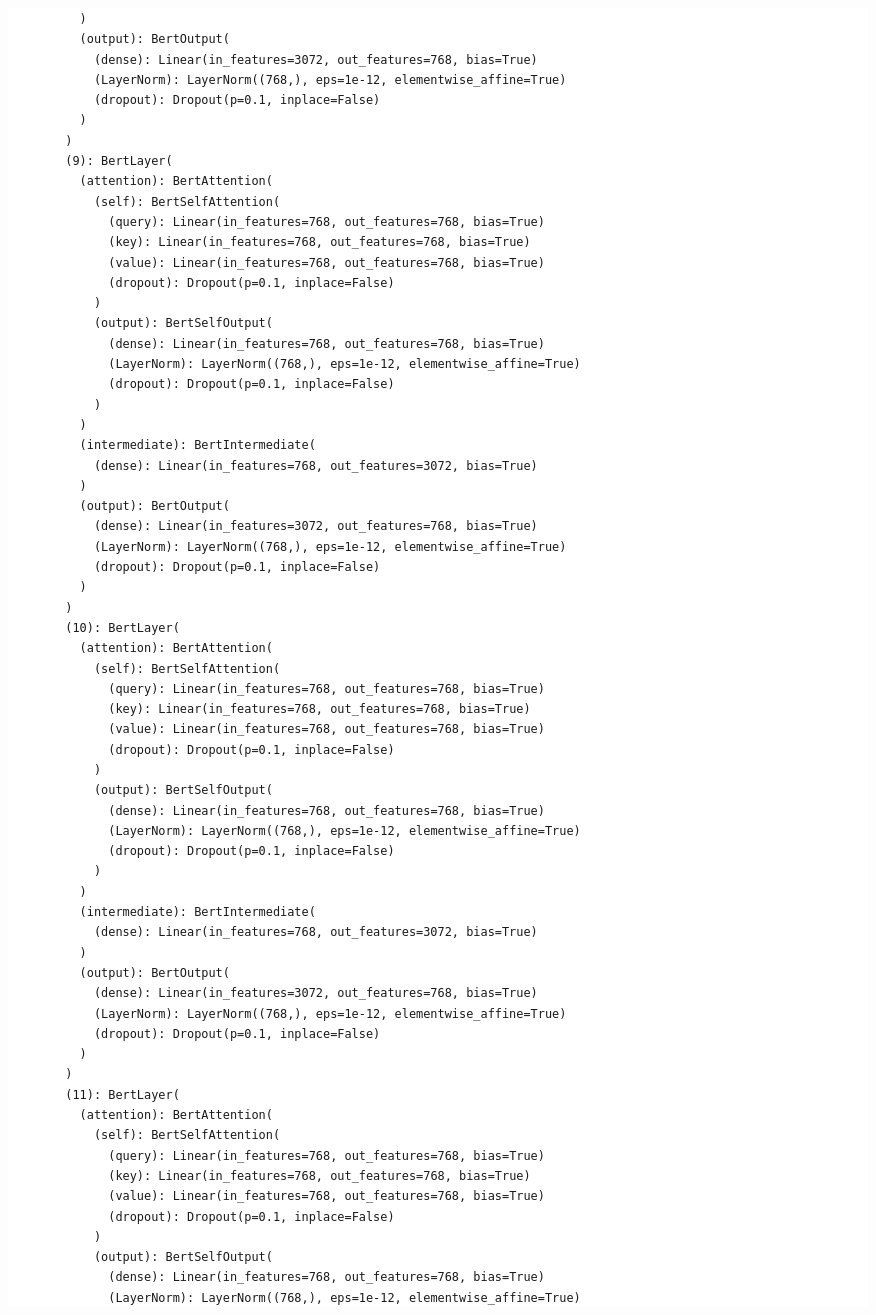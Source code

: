               )
              (output): BertOutput(
                (dense): Linear(in_features=3072, out_features=768, bias=True)
                (LayerNorm): LayerNorm((768,), eps=1e-12, elementwise_affine=True)
                (dropout): Dropout(p=0.1, inplace=False)
              )
            )
            (9): BertLayer(
              (attention): BertAttention(
                (self): BertSelfAttention(
                  (query): Linear(in_features=768, out_features=768, bias=True)
                  (key): Linear(in_features=768, out_features=768, bias=True)
                  (value): Linear(in_features=768, out_features=768, bias=True)
                  (dropout): Dropout(p=0.1, inplace=False)
                )
                (output): BertSelfOutput(
                  (dense): Linear(in_features=768, out_features=768, bias=True)
                  (LayerNorm): LayerNorm((768,), eps=1e-12, elementwise_affine=True)
                  (dropout): Dropout(p=0.1, inplace=False)
                )
              )
              (intermediate): BertIntermediate(
                (dense): Linear(in_features=768, out_features=3072, bias=True)
              )
              (output): BertOutput(
                (dense): Linear(in_features=3072, out_features=768, bias=True)
                (LayerNorm): LayerNorm((768,), eps=1e-12, elementwise_affine=True)
                (dropout): Dropout(p=0.1, inplace=False)
              )
            )
            (10): BertLayer(
              (attention): BertAttention(
                (self): BertSelfAttention(
                  (query): Linear(in_features=768, out_features=768, bias=True)
                  (key): Linear(in_features=768, out_features=768, bias=True)
                  (value): Linear(in_features=768, out_features=768, bias=True)
                  (dropout): Dropout(p=0.1, inplace=False)
                )
                (output): BertSelfOutput(
                  (dense): Linear(in_features=768, out_features=768, bias=True)
                  (LayerNorm): LayerNorm((768,), eps=1e-12, elementwise_affine=True)
                  (dropout): Dropout(p=0.1, inplace=False)
                )
              )
              (intermediate): BertIntermediate(
                (dense): Linear(in_features=768, out_features=3072, bias=True)
              )
              (output): BertOutput(
                (dense): Linear(in_features=3072, out_features=768, bias=True)
                (LayerNorm): LayerNorm((768,), eps=1e-12, elementwise_affine=True)
                (dropout): Dropout(p=0.1, inplace=False)
              )
            )
            (11): BertLayer(
              (attention): BertAttention(
                (self): BertSelfAttention(
                  (query): Linear(in_features=768, out_features=768, bias=True)
                  (key): Linear(in_features=768, out_features=768, bias=True)
                  (value): Linear(in_features=768, out_features=768, bias=True)
                  (dropout): Dropout(p=0.1, inplace=False)
                )
                (output): BertSelfOutput(
                  (dense): Linear(in_features=768, out_features=768, bias=True)
                  (LayerNorm): LayerNorm((768,), eps=1e-12, elementwise_affine=True)